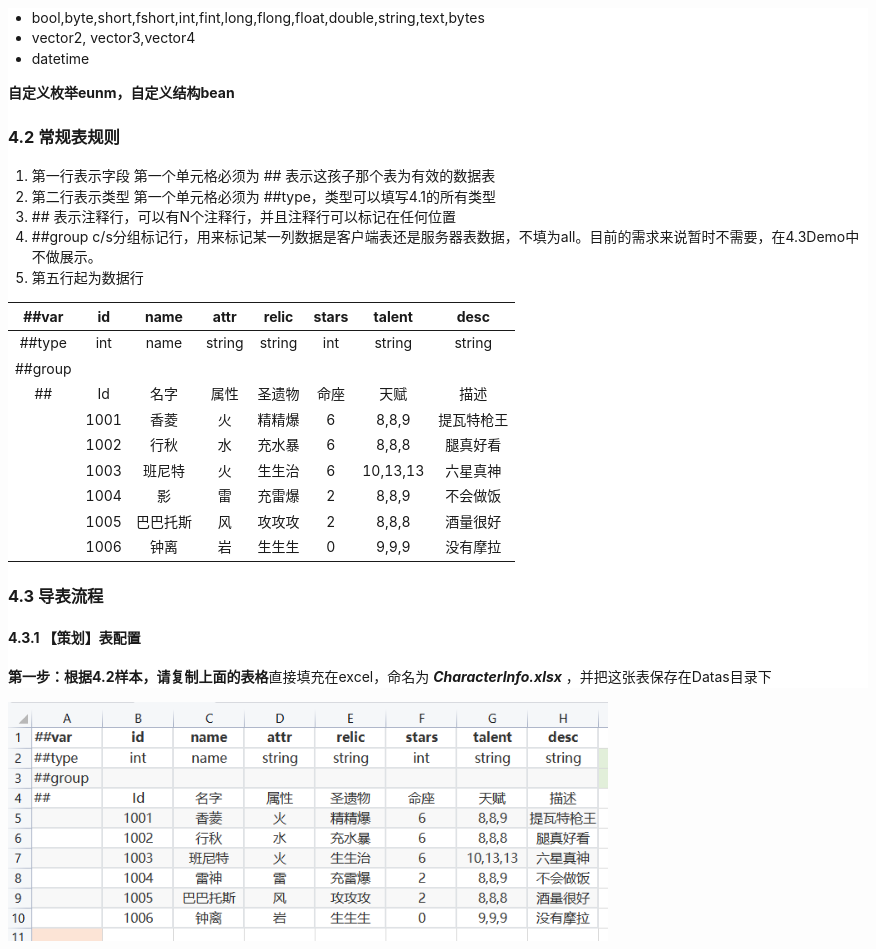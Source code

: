 - bool,byte,short,fshort,int,fint,long,flong,float,double,string,text,bytes
- vector2, vector3,vector4
- datetime

**自定义枚举eunm，自定义结构bean**



### 4.2 常规表规则

1. 第一行表示字段 第一个单元格必须为 ## 表示这孩子那个表为有效的数据表
2. 第二行表示类型 第一个单元格必须为 ##type，类型可以填写4.1的所有类型
3. \#\# 表示注释行，可以有N个注释行，并且注释行可以标记在任何位置
4. \#\#group c/s分组标记行，用来标记某一列数据是客户端表还是服务器表数据，不填为all。目前的需求来说暂时不需要，在4.3Demo中不做展示。
5. 第五行起为数据行

|##var|  id|name |attr |relic|stars|talent|desc|
|:-:  |:-: |:-:  |:-:   |:-: |:-:           |:-:   |:-:|
|##type |int|name|string|string|int|string|string|
|##group|  |   |     |     |     |     |     |
| ##           | Id | 名字 | 属性     | 圣遗物 | 命座  | 天赋    | 描述|
||1001|香菱|火|精精爆|6|8,8,9|提瓦特枪王|
||1002|行秋|水|充水暴|6|8,8,8|腿真好看|
||1003|班尼特|火|生生治|6|10,13,13|六星真神|
||1004|影|雷|充雷爆|2|8,8,9|不会做饭|
||1005|巴巴托斯|风|攻攻攻|2|8,8,8|酒量很好|
||1006|钟离|岩|生生生|0|9,9,9|没有摩拉|

### 4.3 导表流程

#### 4.3.1 【策划】表配置

**第一步：**根据4.2样本，请**复制上面的表格**直接填充在excel，命名为 ***CharacterInfo.xlsx*** ，并把这张表保存在Datas目录下

<img  width="600"  src="./img/excel.png" align = "left">
